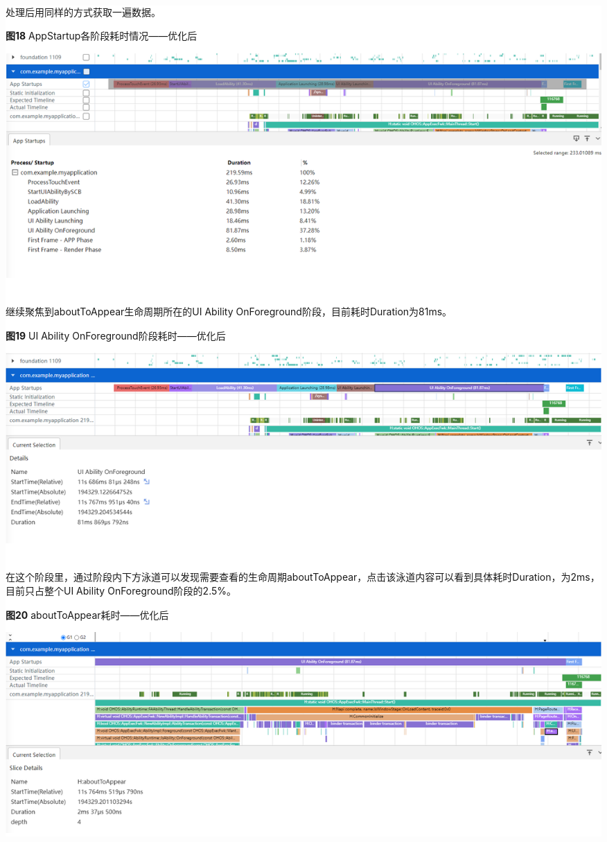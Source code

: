 处理后用同样的方式获取一遍数据。

**图18** AppStartup各阶段耗时情况——优化后

![](./figures/smartperf-host-using-18.png) 

继续聚焦到aboutToAppear生命周期所在的UI Ability OnForeground阶段，目前耗时Duration为81ms。

**图19** UI Ability OnForeground阶段耗时——优化后

![](./figures/smartperf-host-using-19.png) 

在这个阶段里，通过阶段内下方泳道可以发现需要查看的生命周期aboutToAppear，点击该泳道内容可以看到具体耗时Duration，为2ms，目前只占整个UI Ability OnForeground阶段的2.5%。

**图20** aboutToAppear耗时——优化后

![](./figures/smartperf-host-using-20.png)
